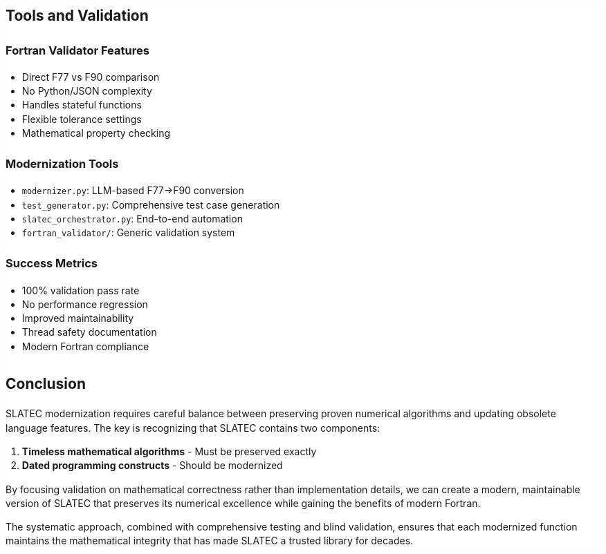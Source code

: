 ## Tools and Validation

### Fortran Validator Features
- Direct F77 vs F90 comparison
- No Python/JSON complexity
- Handles stateful functions
- Flexible tolerance settings
- Mathematical property checking

### Modernization Tools
- `modernizer.py`: LLM-based F77→F90 conversion
- `test_generator.py`: Comprehensive test case generation
- `slatec_orchestrator.py`: End-to-end automation
- `fortran_validator/`: Generic validation system

### Success Metrics
- 100% validation pass rate
- No performance regression
- Improved maintainability
- Thread safety documentation
- Modern Fortran compliance

## Conclusion

SLATEC modernization requires careful balance between preserving proven numerical algorithms and updating obsolete language features. The key is recognizing that SLATEC contains two components:

1. **Timeless mathematical algorithms** - Must be preserved exactly
2. **Dated programming constructs** - Should be modernized

By focusing validation on mathematical correctness rather than implementation details, we can create a modern, maintainable version of SLATEC that preserves its numerical excellence while gaining the benefits of modern Fortran.

The systematic approach, combined with comprehensive testing and blind validation, ensures that each modernized function maintains the mathematical integrity that has made SLATEC a trusted library for decades.